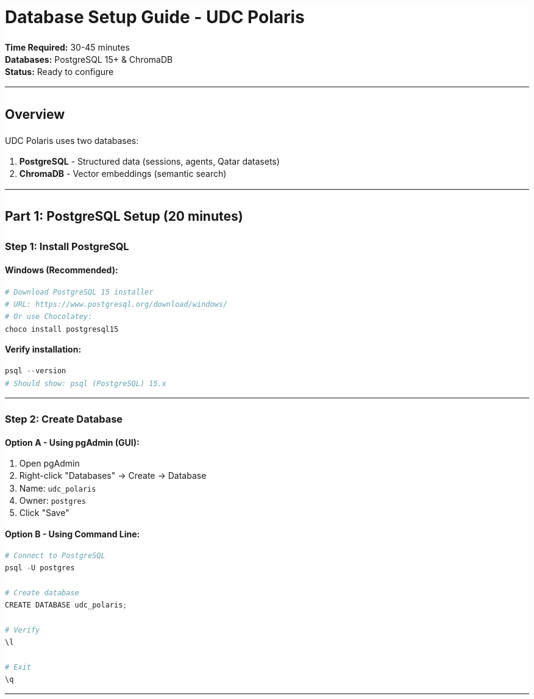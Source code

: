 # Database Setup Guide - UDC Polaris

**Time Required:** 30-45 minutes  
**Databases:** PostgreSQL 15+ & ChromaDB  
**Status:** Ready to configure

---

## Overview

UDC Polaris uses two databases:
1. **PostgreSQL** - Structured data (sessions, agents, Qatar datasets)
2. **ChromaDB** - Vector embeddings (semantic search)

---

## Part 1: PostgreSQL Setup (20 minutes)

### Step 1: Install PostgreSQL

**Windows (Recommended):**
```powershell
# Download PostgreSQL 15 installer
# URL: https://www.postgresql.org/download/windows/
# Or use Chocolatey:
choco install postgresql15
```

**Verify installation:**
```powershell
psql --version
# Should show: psql (PostgreSQL) 15.x
```

---

### Step 2: Create Database

**Option A - Using pgAdmin (GUI):**
1. Open pgAdmin
2. Right-click "Databases" → Create → Database
3. Name: `udc_polaris`
4. Owner: `postgres`
5. Click "Save"

**Option B - Using Command Line:**
```powershell
# Connect to PostgreSQL
psql -U postgres

# Create database
CREATE DATABASE udc_polaris;

# Verify
\l

# Exit
\q
```

---